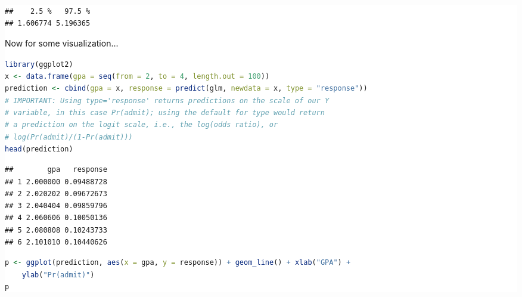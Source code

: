     ##    2.5 %   97.5 % 
    ## 1.606774 5.196365

Now for some visualization...

``` r
library(ggplot2)
x <- data.frame(gpa = seq(from = 2, to = 4, length.out = 100))
prediction <- cbind(gpa = x, response = predict(glm, newdata = x, type = "response"))
# IMPORTANT: Using type='response' returns predictions on the scale of our Y
# variable, in this case Pr(admit); using the default for type would return
# a prediction on the logit scale, i.e., the log(odds ratio), or
# log(Pr(admit)/(1-Pr(admit)))
head(prediction)
```

    ##        gpa   response
    ## 1 2.000000 0.09488728
    ## 2 2.020202 0.09672673
    ## 3 2.040404 0.09859796
    ## 4 2.060606 0.10050136
    ## 5 2.080808 0.10243733
    ## 6 2.101010 0.10440626

``` r
p <- ggplot(prediction, aes(x = gpa, y = response)) + geom_line() + xlab("GPA") + 
    ylab("Pr(admit)")
p
```
